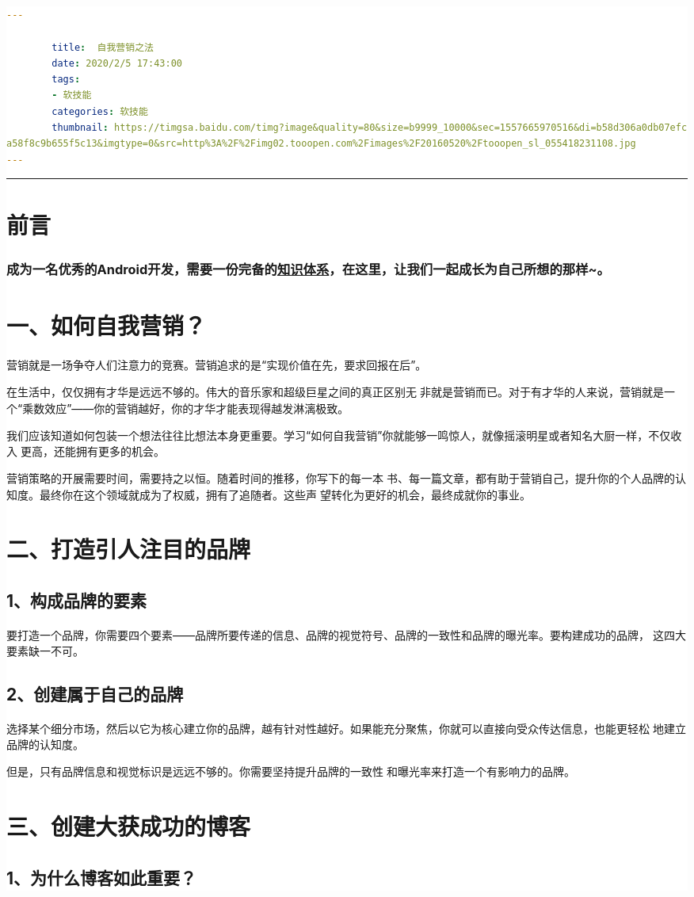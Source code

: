 ```yaml
---

		title:  自我营销之法
		date: 2020/2/5 17:43:00   
		tags: 
		- 软技能
		categories: 软技能
		thumbnail: https://timgsa.baidu.com/timg?image&quality=80&size=b9999_10000&sec=1557665970516&di=b58d306a0db07efca58f8c9b655f5c13&imgtype=0&src=http%3A%2F%2Fimg02.tooopen.com%2Fimages%2F20160520%2Ftooopen_sl_055418231108.jpg
---
```


---

# 前言

### 成为一名优秀的Android开发，需要一份完备的[知识体系](https://github.com/JsonChao/Awesome-Android-Exercise)，在这里，让我们一起成长为自己所想的那样~。


# 一、如何自我营销？

营销就是一场争夺人们注意力的竞赛。营销追求的是“实现价值在先，要求回报在后”。

在生活中，仅仅拥有才华是远远不够的。伟大的音乐家和超级巨星之间的真正区别无 非就是营销而已。对于有才华的人来说，营销就是一个“乘数效应”——你的营销越好，你的才华才能表现得越发淋漓极致。

我们应该知道如何包装一个想法往往比想法本身更重要。学习“如何自我营销”你就能够一鸣惊人，就像摇滚明星或者知名大厨一样，不仅收入 更高，还能拥有更多的机会。

营销策略的开展需要时间，需要持之以恒。随着时间的推移，你写下的每一本 书、每一篇文章，都有助于营销自己，提升你的个人品牌的认知度。最终你在这个领域就成为了权威，拥有了追随者。这些声 望转化为更好的机会，最终成就你的事业。


# 二、打造引人注目的品牌

## 1、构成品牌的要素

要打造一个品牌，你需要四个要素——品牌所要传递的信息、品牌的视觉符号、品牌的一致性和品牌的曝光率。要构建成功的品牌， 这四大要素缺一不可。

## 2、创建属于自己的品牌

选择某个细分市场，然后以它为核心建立你的品牌，越有针对性越好。如果能充分聚焦，你就可以直接向受众传达信息，也能更轻松 地建立品牌的认知度。

但是，只有品牌信息和视觉标识是远远不够的。你需要坚持提升品牌的一致性 和曝光率来打造一个有影响力的品牌。


# 三、创建大获成功的博客

## 1、为什么博客如此重要？
